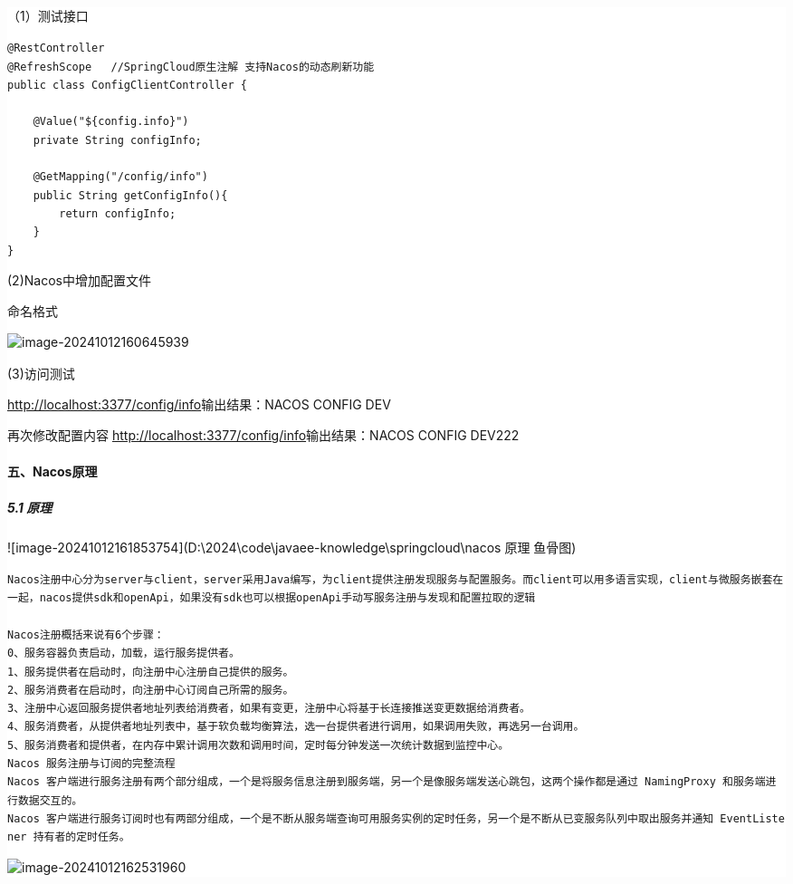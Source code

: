 （1）测试接口

```
@RestController
@RefreshScope   //SpringCloud原生注解 支持Nacos的动态刷新功能
public class ConfigClientController {

    @Value("${config.info}")
    private String configInfo;

    @GetMapping("/config/info")
    public String getConfigInfo(){
        return configInfo;
    }
}
```

(2)Nacos中增加配置文件

命名格式

![image-20241012160645939](D:\2024\code\javaee-knowledge\springcloud\config命名规则)

(3)访问测试

[http://localhost:3377/config/info](https://link.csdn.net/?target=http%3A%2F%2Flocalhost%3A3377%2Fconfig%2Finfo%3Flogin%3Dfrom_csdn)输出结果：NACOS CONFIG DEV

再次修改配置内容  [http://localhost:3377/config/info](https://link.csdn.net/?target=http%3A%2F%2Flocalhost%3A3377%2Fconfig%2Finfo%3Flogin%3Dfrom_csdn)输出结果：NACOS CONFIG DEV222



#### 五、Nacos原理

##### 5.1 原理

![image-20241012161853754](D:\2024\code\javaee-knowledge\springcloud\nacos 原理 鱼骨图)

```
Nacos注册中心分为server与client，server采用Java编写，为client提供注册发现服务与配置服务。而client可以用多语言实现，client与微服务嵌套在一起，nacos提供sdk和openApi，如果没有sdk也可以根据openApi手动写服务注册与发现和配置拉取的逻辑

Nacos注册概括来说有6个步骤：
0、服务容器负责启动，加载，运行服务提供者。
1、服务提供者在启动时，向注册中心注册自己提供的服务。
2、服务消费者在启动时，向注册中心订阅自己所需的服务。
3、注册中心返回服务提供者地址列表给消费者，如果有变更，注册中心将基于长连接推送变更数据给消费者。
4、服务消费者，从提供者地址列表中，基于软负载均衡算法，选一台提供者进行调用，如果调用失败，再选另一台调用。
5、服务消费者和提供者，在内存中累计调用次数和调用时间，定时每分钟发送一次统计数据到监控中心。
Nacos 服务注册与订阅的完整流程
Nacos 客户端进行服务注册有两个部分组成，一个是将服务信息注册到服务端，另一个是像服务端发送心跳包，这两个操作都是通过 NamingProxy 和服务端进行数据交互的。
Nacos 客户端进行服务订阅时也有两部分组成，一个是不断从服务端查询可用服务实例的定时任务，另一个是不断从已变服务队列中取出服务并通知 EventListener 持有者的定时任务。
```

![image-20241012162531960](D:\2024\code\javaee-knowledge\springcloud\nacos四大功能)
